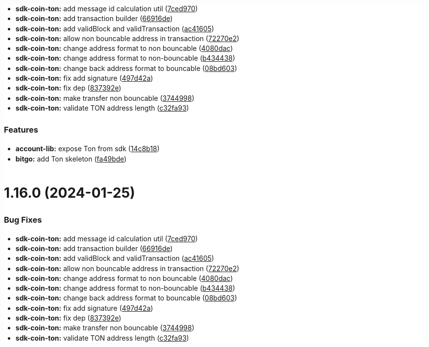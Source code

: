 - **sdk-coin-ton:** add message id calculation util ([7ced970](https://github.com/BitGo/BitGoJS/commit/7ced970ff81d5893b554e5afc07e1b267232ecb6))
- **sdk-coin-ton:** add transaction builder ([66916de](https://github.com/BitGo/BitGoJS/commit/66916de23af3a3ac8efad5777cfa5d6cc2e0117e))
- **sdk-coin-ton:** add validBlock and validTransaction ([ac41605](https://github.com/BitGo/BitGoJS/commit/ac416057c726532e382a5dd8fc6d2cbb3f009198))
- **sdk-coin-ton:** allow non bouncable address in transaction ([72270e2](https://github.com/BitGo/BitGoJS/commit/72270e20ea7625aea8c25cc695d99fdd5e3a5308))
- **sdk-coin-ton:** change address format to non bouncable ([4080dac](https://github.com/BitGo/BitGoJS/commit/4080dac1ea3b07bc7c6d11673bc1fb109c743b58))
- **sdk-coin-ton:** change address format to non-bouncable ([b434438](https://github.com/BitGo/BitGoJS/commit/b4344387bb9287b6578895b1dc360688ff20c6cd))
- **sdk-coin-ton:** change back address format to bouncable ([08bd603](https://github.com/BitGo/BitGoJS/commit/08bd60313028de99425092ca013fa62bdf6491d6))
- **sdk-coin-ton:** fix add signature ([497d42a](https://github.com/BitGo/BitGoJS/commit/497d42aa03392b693374a645e5dca6734aac37cd))
- **sdk-coin-ton:** fix dep ([837392e](https://github.com/BitGo/BitGoJS/commit/837392e939147e3cc3c173d214d7d6f0b5067984))
- **sdk-coin-ton:** make transfer non bouncable ([3744998](https://github.com/BitGo/BitGoJS/commit/3744998322b17489b7c1c56e8e600bb3ff83c1a0))
- **sdk-coin-ton:** validate TON address length ([c32fa93](https://github.com/BitGo/BitGoJS/commit/c32fa93b5142bd0bc4d1c8fce0eb67225f3abbfb))

### Features

- **account-lib:** expose Ton from sdk ([14c8b18](https://github.com/BitGo/BitGoJS/commit/14c8b1806ba82799a973544670fa01a6f2ce8dc4))
- **bitgo:** add Ton skeleton ([fa49bde](https://github.com/BitGo/BitGoJS/commit/fa49bde246d3b4f22de25a1da9e079aad9f2551d))

# 1.16.0 (2024-01-25)

### Bug Fixes

- **sdk-coin-ton:** add message id calculation util ([7ced970](https://github.com/BitGo/BitGoJS/commit/7ced970ff81d5893b554e5afc07e1b267232ecb6))
- **sdk-coin-ton:** add transaction builder ([66916de](https://github.com/BitGo/BitGoJS/commit/66916de23af3a3ac8efad5777cfa5d6cc2e0117e))
- **sdk-coin-ton:** add validBlock and validTransaction ([ac41605](https://github.com/BitGo/BitGoJS/commit/ac416057c726532e382a5dd8fc6d2cbb3f009198))
- **sdk-coin-ton:** allow non bouncable address in transaction ([72270e2](https://github.com/BitGo/BitGoJS/commit/72270e20ea7625aea8c25cc695d99fdd5e3a5308))
- **sdk-coin-ton:** change address format to non bouncable ([4080dac](https://github.com/BitGo/BitGoJS/commit/4080dac1ea3b07bc7c6d11673bc1fb109c743b58))
- **sdk-coin-ton:** change address format to non-bouncable ([b434438](https://github.com/BitGo/BitGoJS/commit/b4344387bb9287b6578895b1dc360688ff20c6cd))
- **sdk-coin-ton:** change back address format to bouncable ([08bd603](https://github.com/BitGo/BitGoJS/commit/08bd60313028de99425092ca013fa62bdf6491d6))
- **sdk-coin-ton:** fix add signature ([497d42a](https://github.com/BitGo/BitGoJS/commit/497d42aa03392b693374a645e5dca6734aac37cd))
- **sdk-coin-ton:** fix dep ([837392e](https://github.com/BitGo/BitGoJS/commit/837392e939147e3cc3c173d214d7d6f0b5067984))
- **sdk-coin-ton:** make transfer non bouncable ([3744998](https://github.com/BitGo/BitGoJS/commit/3744998322b17489b7c1c56e8e600bb3ff83c1a0))
- **sdk-coin-ton:** validate TON address length ([c32fa93](https://github.com/BitGo/BitGoJS/commit/c32fa93b5142bd0bc4d1c8fce0eb67225f3abbfb))
